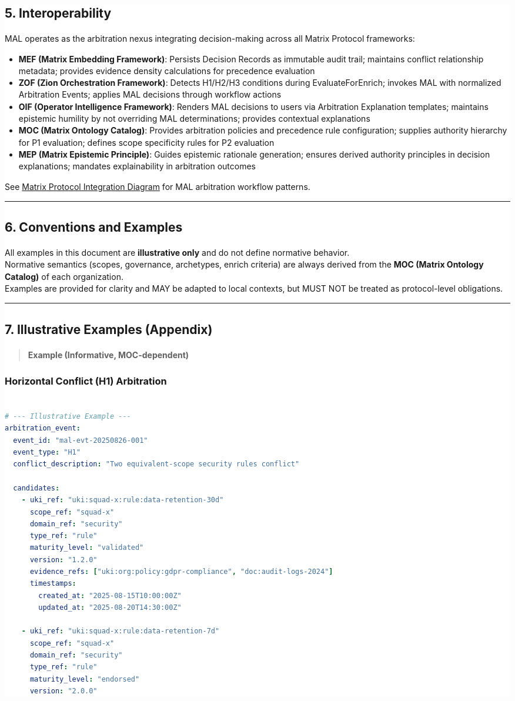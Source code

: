 
## 5. Interoperability

MAL operates as the arbitration nexus integrating decision-making across all Matrix Protocol frameworks:

- **MEF (Matrix Embedding Framework)**: Persists Decision Records as immutable audit trail; maintains conflict relationship metadata; provides evidence density calculations for precedence evaluation
- **ZOF (Zion Orchestration Framework)**: Detects H1/H2/H3 conditions during EvaluateForEnrich; invokes MAL with normalized Arbitration Events; applies MAL decisions through workflow actions
- **OIF (Operator Intelligence Framework)**: Renders MAL decisions to users via Arbitration Explanation templates; maintains epistemic humility by not overriding MAL determinations; provides contextual explanations
- **MOC (Matrix Ontology Catalog)**: Provides arbitration policies and precedence rule configuration; supplies authority hierarchy for P1 evaluation; defines scope specificity rules for P2 evaluation
- **MEP (Matrix Epistemic Principle)**: Guides epistemic rationale generation; ensures derived authority principles in decision explanations; mandates explainability in arbitration outcomes

See [Matrix Protocol Integration Diagram](MATRIX_PROTOCOL_INTEGRATION_DIAGRAM.md) for MAL arbitration workflow patterns.

---

## 6. Conventions and Examples

All examples in this document are **illustrative only** and do not define normative behavior.  
Normative semantics (scopes, governance, archetypes, enrich criteria) are always derived from the **MOC (Matrix Ontology Catalog)** of each organization.  
Examples are provided for clarity and MAY be adapted to local contexts, but MUST NOT be treated as protocol-level obligations.

---

## 7. Illustrative Examples (Appendix)

> **Example (Informative, MOC-dependent)**

### **Horizontal Conflict (H1) Arbitration**
```yaml

# --- Illustrative Example ---
arbitration_event:
  event_id: "mal-evt-20250826-001"
  event_type: "H1"
  conflict_description: "Two equivalent-scope security rules conflict"
  
  candidates:
    - uki_ref: "uki:squad-x:rule:data-retention-30d"
      scope_ref: "squad-x"
      domain_ref: "security"
      type_ref: "rule"
      maturity_level: "validated"
      version: "1.2.0"
      evidence_refs: ["uki:org:policy:gdpr-compliance", "doc:audit-logs-2024"]
      timestamps:
        created_at: "2025-08-15T10:00:00Z"
        updated_at: "2025-08-20T14:30:00Z"
    
    - uki_ref: "uki:squad-x:rule:data-retention-7d"
      scope_ref: "squad-x"
      domain_ref: "security"
      type_ref: "rule"
      maturity_level: "endorsed"
      version: "2.0.0"
```